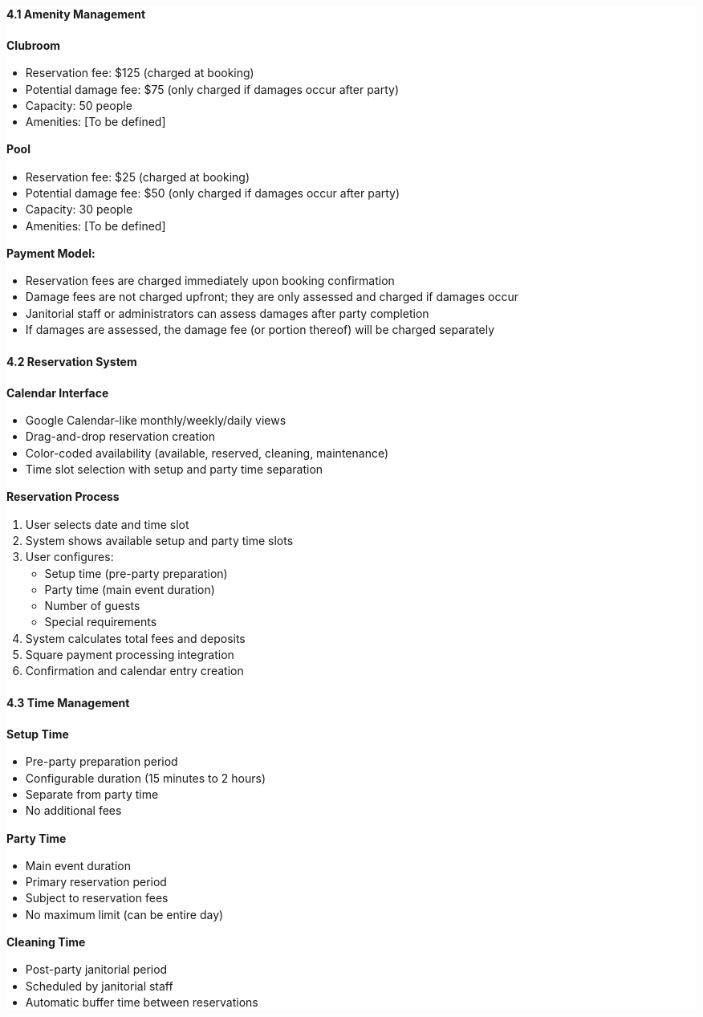 #### 4.1 Amenity Management
**Clubroom**
- Reservation fee: $125 (charged at booking)
- Potential damage fee: $75 (only charged if damages occur after party)
- Capacity: 50 people
- Amenities: [To be defined]

**Pool**
- Reservation fee: $25 (charged at booking)
- Potential damage fee: $50 (only charged if damages occur after party)
- Capacity: 30 people
- Amenities: [To be defined]

**Payment Model:**
- Reservation fees are charged immediately upon booking confirmation
- Damage fees are not charged upfront; they are only assessed and charged if damages occur
- Janitorial staff or administrators can assess damages after party completion
- If damages are assessed, the damage fee (or portion thereof) will be charged separately

#### 4.2 Reservation System
**Calendar Interface**
- Google Calendar-like monthly/weekly/daily views
- Drag-and-drop reservation creation
- Color-coded availability (available, reserved, cleaning, maintenance)
- Time slot selection with setup and party time separation

**Reservation Process**
1. User selects date and time slot
2. System shows available setup and party time slots
3. User configures:
   - Setup time (pre-party preparation)
   - Party time (main event duration)
   - Number of guests
   - Special requirements
4. System calculates total fees and deposits
5. Square payment processing integration
6. Confirmation and calendar entry creation

#### 4.3 Time Management
**Setup Time**
- Pre-party preparation period
- Configurable duration (15 minutes to 2 hours)
- Separate from party time
- No additional fees

**Party Time**
- Main event duration
- Primary reservation period
- Subject to reservation fees
- No maximum limit (can be entire day)

**Cleaning Time**
- Post-party janitorial period
- Scheduled by janitorial staff
- Automatic buffer time between reservations
